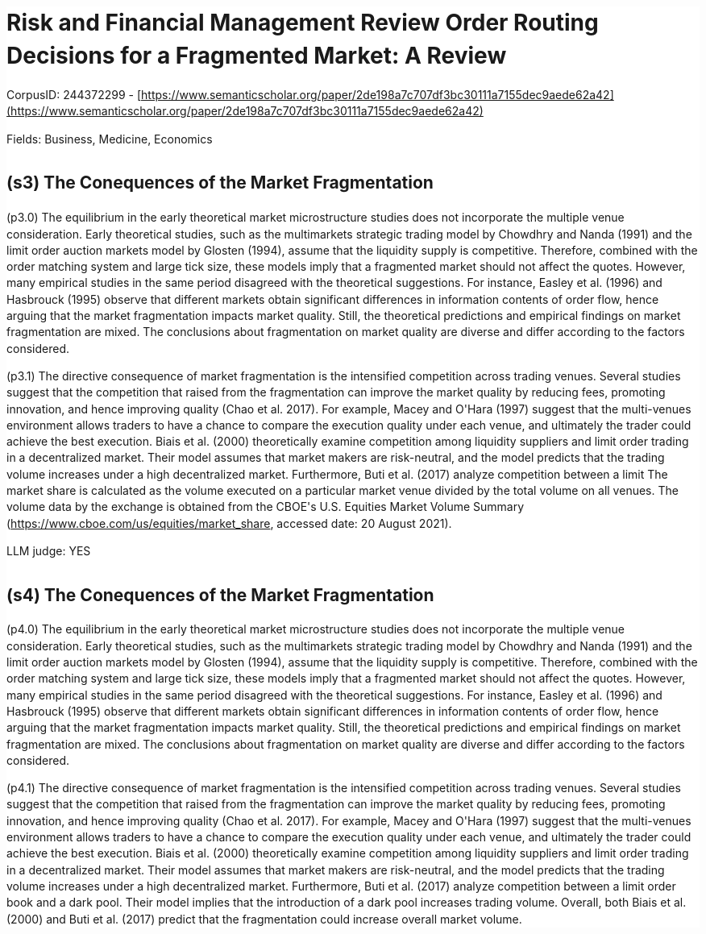 # Risk and Financial Management Review Order Routing Decisions for a Fragmented Market: A Review

CorpusID: 244372299 - [https://www.semanticscholar.org/paper/2de198a7c707df3bc30111a7155dec9aede62a42](https://www.semanticscholar.org/paper/2de198a7c707df3bc30111a7155dec9aede62a42)

Fields: Business, Medicine, Economics

## (s3) The Conequences of the Market Fragmentation
(p3.0) The equilibrium in the early theoretical market microstructure studies does not incorporate the multiple venue consideration. Early theoretical studies, such as the multimarkets strategic trading model by Chowdhry and Nanda (1991) and the limit order auction markets model by Glosten (1994), assume that the liquidity supply is competitive. Therefore, combined with the order matching system and large tick size, these models imply that a fragmented market should not affect the quotes. However, many empirical studies in the same period disagreed with the theoretical suggestions. For instance, Easley et al. (1996) and Hasbrouck (1995) observe that different markets obtain significant differences in information contents of order flow, hence arguing that the market fragmentation impacts market quality. Still, the theoretical predictions and empirical findings on market fragmentation are mixed. The conclusions about fragmentation on market quality are diverse and differ according to the factors considered.

(p3.1) The directive consequence of market fragmentation is the intensified competition across trading venues. Several studies suggest that the competition that raised from the fragmentation can improve the market quality by reducing fees, promoting innovation, and hence improving quality (Chao et al. 2017). For example, Macey and O'Hara (1997) suggest that the multi-venues environment allows traders to have a chance to compare the execution quality under each venue, and ultimately the trader could achieve the best execution. Biais et al. (2000) theoretically examine competition among liquidity suppliers and limit order trading in a decentralized market. Their model assumes that market makers are risk-neutral, and the model predicts that the trading volume increases under a high decentralized market. Furthermore, Buti et al. (2017) analyze competition between a limit The market share is calculated as the volume executed on a particular market venue divided by the total volume on all venues. The volume data by the exchange is obtained from the CBOE's U.S. Equities Market Volume Summary (https://www.cboe.com/us/equities/market_share, accessed date: 20 August 2021).

LLM judge: YES

## (s4) The Conequences of the Market Fragmentation
(p4.0) The equilibrium in the early theoretical market microstructure studies does not incorporate the multiple venue consideration. Early theoretical studies, such as the multimarkets strategic trading model by Chowdhry and Nanda (1991) and the limit order auction markets model by Glosten (1994), assume that the liquidity supply is competitive. Therefore, combined with the order matching system and large tick size, these models imply that a fragmented market should not affect the quotes. However, many empirical studies in the same period disagreed with the theoretical suggestions. For instance, Easley et al. (1996) and Hasbrouck (1995) observe that different markets obtain significant differences in information contents of order flow, hence arguing that the market fragmentation impacts market quality. Still, the theoretical predictions and empirical findings on market fragmentation are mixed. The conclusions about fragmentation on market quality are diverse and differ according to the factors considered.

(p4.1) The directive consequence of market fragmentation is the intensified competition across trading venues. Several studies suggest that the competition that raised from the fragmentation can improve the market quality by reducing fees, promoting innovation, and hence improving quality (Chao et al. 2017). For example, Macey and O'Hara (1997) suggest that the multi-venues environment allows traders to have a chance to compare the execution quality under each venue, and ultimately the trader could achieve the best execution. Biais et al. (2000) theoretically examine competition among liquidity suppliers and limit order trading in a decentralized market. Their model assumes that market makers are risk-neutral, and the model predicts that the trading volume increases under a high decentralized market. Furthermore, Buti et al. (2017) analyze competition between a limit order book and a dark pool. Their model implies that the introduction of a dark pool increases trading volume. Overall, both Biais et al. (2000) and Buti et al. (2017) predict that the fragmentation could increase overall market volume.
